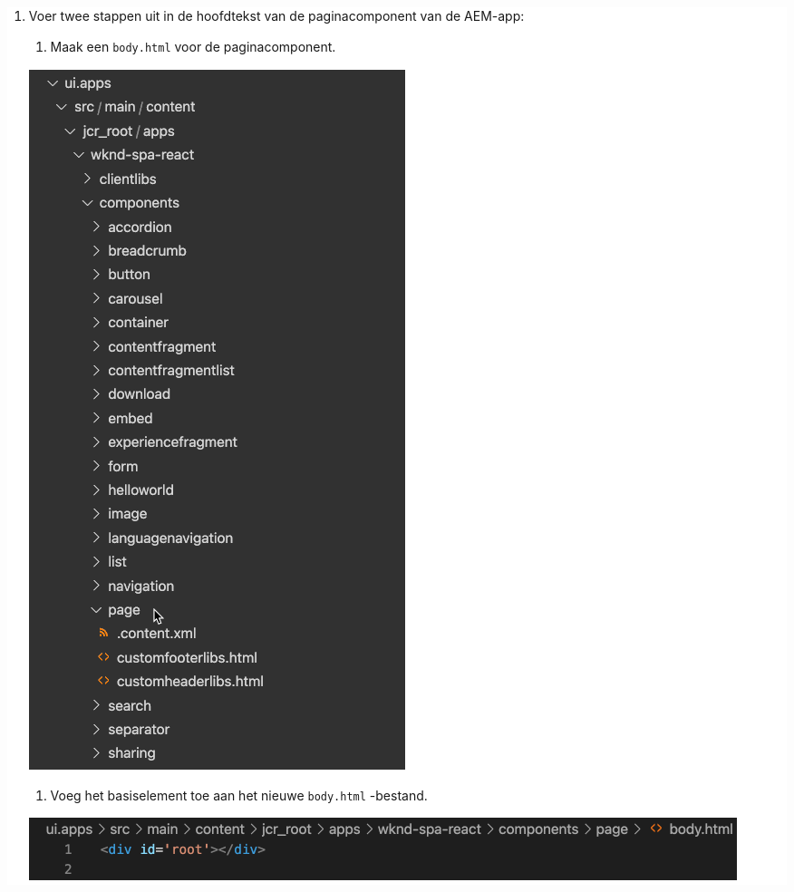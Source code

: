 1. Voer twee stappen uit in de hoofdtekst van de paginacomponent van de AEM-app:

   1. Maak een `body.html` voor de paginacomponent.

   ![ creeer een body.html- dossier ](assets/external-spa-update-body.gif)

   1. Voeg het basiselement toe aan het nieuwe `body.html` -bestand.

   ![ voeg het wortelelement aan body.html toe ](assets/external-spa-add-root.png)
